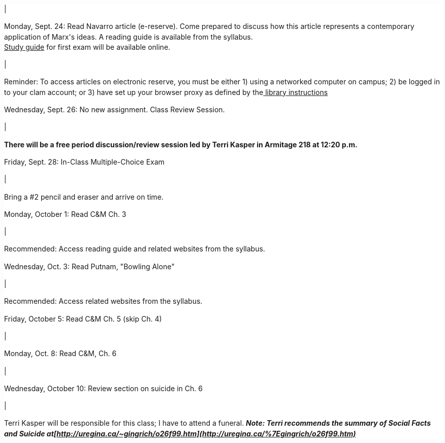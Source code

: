|  
  
Monday, Sept. 24: Read Navarro article (e-reserve). Come prepared to discuss
how this article represents a contemporary application of Marx's ideas. A
reading guide is available from the syllabus.  
[Study guide](Theory/examguide1.htm) for first exam will be available online.

|

Reminder: To access articles on electronic reserve, you must be either 1)
using a networked computer on campus; 2) be logged in to your clam account; or
3) have set up your browser proxy as defined by the[ library
instructions](http://www.libraries.rutgers.edu/rul/ask_a_lib/authentication.shtml)  
  
Wednesday, Sept. 26: No new assignment. Class Review Session.

|

**There will be a free period discussion/review session led by Terri Kasper in
Armitage 218 at 12:20 p.m.**  
  
Friday, Sept. 28: In-Class Multiple-Choice Exam

|

Bring a #2 pencil and eraser and arrive on time.  
  
Monday, October 1: Read C&M Ch. 3

|

Recommended: Access reading guide and related websites from the syllabus.  
  
Wednesday, Oct. 3: Read Putnam, "Bowling Alone"

|

Recommended: Access related websites from the syllabus.  
  
Friday, October 5: Read C&M Ch. 5 (skip Ch. 4)

|  
  
Monday, Oct. 8: Read C&M, Ch. 6

|  
  
Wednesday, October 10: Review section on suicide in Ch. 6

|

Terri Kasper will be responsible for this class; I have to attend a funeral.
**_Note: Terri recommends the summary of Social Facts and Suicide
at[http://uregina.ca/~gingrich/o26f99.htm](http://uregina.ca/%7Egingrich/o26f99.htm)_**  
  